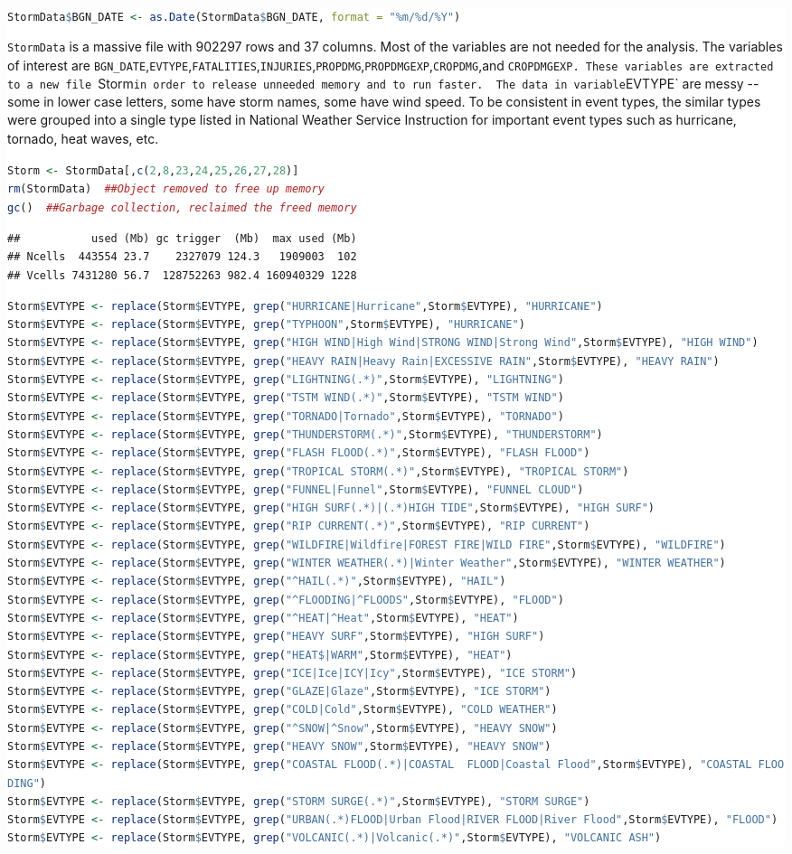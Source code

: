 ```r
StormData$BGN_DATE <- as.Date(StormData$BGN_DATE, format = "%m/%d/%Y")
```

`StormData` is a massive file with 902297 rows and 37 columns.  Most of the variables are not needed for the analysis.  The variables of interest are `BGN_DATE`,`EVTYPE`,`FATALITIES`,`INJURIES`,`PROPDMG`,`PROPDMGEXP`,`CROPDMG`,and `CROPDMGEXP. These variables are extracted to a new file `Storm` in order to release unneeded memory and to run faster.  The data in variable `EVTYPE` are messy -- some in lower case letters, some have storm names, some have wind speed.  To be consistent in event types, the similar types were grouped into a single type listed in National Weather Service Instruction for important event types such as hurricane, tornado, heat waves, etc.


```r
Storm <- StormData[,c(2,8,23,24,25,26,27,28)]
rm(StormData)  ##Object removed to free up memory
gc()  ##Garbage collection, reclaimed the freed memory
```

```
##           used (Mb) gc trigger  (Mb)  max used (Mb)
## Ncells  443554 23.7    2327079 124.3   1909003  102
## Vcells 7431280 56.7  128752263 982.4 160940329 1228
```

```r
Storm$EVTYPE <- replace(Storm$EVTYPE, grep("HURRICANE|Hurricane",Storm$EVTYPE), "HURRICANE")
Storm$EVTYPE <- replace(Storm$EVTYPE, grep("TYPHOON",Storm$EVTYPE), "HURRICANE")
Storm$EVTYPE <- replace(Storm$EVTYPE, grep("HIGH WIND|High Wind|STRONG WIND|Strong Wind",Storm$EVTYPE), "HIGH WIND")
Storm$EVTYPE <- replace(Storm$EVTYPE, grep("HEAVY RAIN|Heavy Rain|EXCESSIVE RAIN",Storm$EVTYPE), "HEAVY RAIN")
Storm$EVTYPE <- replace(Storm$EVTYPE, grep("LIGHTNING(.*)",Storm$EVTYPE), "LIGHTNING")
Storm$EVTYPE <- replace(Storm$EVTYPE, grep("TSTM WIND(.*)",Storm$EVTYPE), "TSTM WIND")
Storm$EVTYPE <- replace(Storm$EVTYPE, grep("TORNADO|Tornado",Storm$EVTYPE), "TORNADO")
Storm$EVTYPE <- replace(Storm$EVTYPE, grep("THUNDERSTORM(.*)",Storm$EVTYPE), "THUNDERSTORM")
Storm$EVTYPE <- replace(Storm$EVTYPE, grep("FLASH FLOOD(.*)",Storm$EVTYPE), "FLASH FLOOD")
Storm$EVTYPE <- replace(Storm$EVTYPE, grep("TROPICAL STORM(.*)",Storm$EVTYPE), "TROPICAL STORM")
Storm$EVTYPE <- replace(Storm$EVTYPE, grep("FUNNEL|Funnel",Storm$EVTYPE), "FUNNEL CLOUD")
Storm$EVTYPE <- replace(Storm$EVTYPE, grep("HIGH SURF(.*)|(.*)HIGH TIDE",Storm$EVTYPE), "HIGH SURF")
Storm$EVTYPE <- replace(Storm$EVTYPE, grep("RIP CURRENT(.*)",Storm$EVTYPE), "RIP CURRENT")
Storm$EVTYPE <- replace(Storm$EVTYPE, grep("WILDFIRE|Wildfire|FOREST FIRE|WILD FIRE",Storm$EVTYPE), "WILDFIRE")
Storm$EVTYPE <- replace(Storm$EVTYPE, grep("WINTER WEATHER(.*)|Winter Weather",Storm$EVTYPE), "WINTER WEATHER")
Storm$EVTYPE <- replace(Storm$EVTYPE, grep("^HAIL(.*)",Storm$EVTYPE), "HAIL")
Storm$EVTYPE <- replace(Storm$EVTYPE, grep("^FLOODING|^FLOODS",Storm$EVTYPE), "FLOOD")
Storm$EVTYPE <- replace(Storm$EVTYPE, grep("^HEAT|^Heat",Storm$EVTYPE), "HEAT")
Storm$EVTYPE <- replace(Storm$EVTYPE, grep("HEAVY SURF",Storm$EVTYPE), "HIGH SURF")
Storm$EVTYPE <- replace(Storm$EVTYPE, grep("HEAT$|WARM",Storm$EVTYPE), "HEAT")
Storm$EVTYPE <- replace(Storm$EVTYPE, grep("ICE|Ice|ICY|Icy",Storm$EVTYPE), "ICE STORM")
Storm$EVTYPE <- replace(Storm$EVTYPE, grep("GLAZE|Glaze",Storm$EVTYPE), "ICE STORM")
Storm$EVTYPE <- replace(Storm$EVTYPE, grep("COLD|Cold",Storm$EVTYPE), "COLD WEATHER")
Storm$EVTYPE <- replace(Storm$EVTYPE, grep("^SNOW|^Snow",Storm$EVTYPE), "HEAVY SNOW")
Storm$EVTYPE <- replace(Storm$EVTYPE, grep("HEAVY SNOW",Storm$EVTYPE), "HEAVY SNOW")
Storm$EVTYPE <- replace(Storm$EVTYPE, grep("COASTAL FLOOD(.*)|COASTAL  FLOOD|Coastal Flood",Storm$EVTYPE), "COASTAL FLOODING")
Storm$EVTYPE <- replace(Storm$EVTYPE, grep("STORM SURGE(.*)",Storm$EVTYPE), "STORM SURGE")
Storm$EVTYPE <- replace(Storm$EVTYPE, grep("URBAN(.*)FLOOD|Urban Flood|RIVER FLOOD|River Flood",Storm$EVTYPE), "FLOOD")
Storm$EVTYPE <- replace(Storm$EVTYPE, grep("VOLCANIC(.*)|Volcanic(.*)",Storm$EVTYPE), "VOLCANIC ASH")
```
